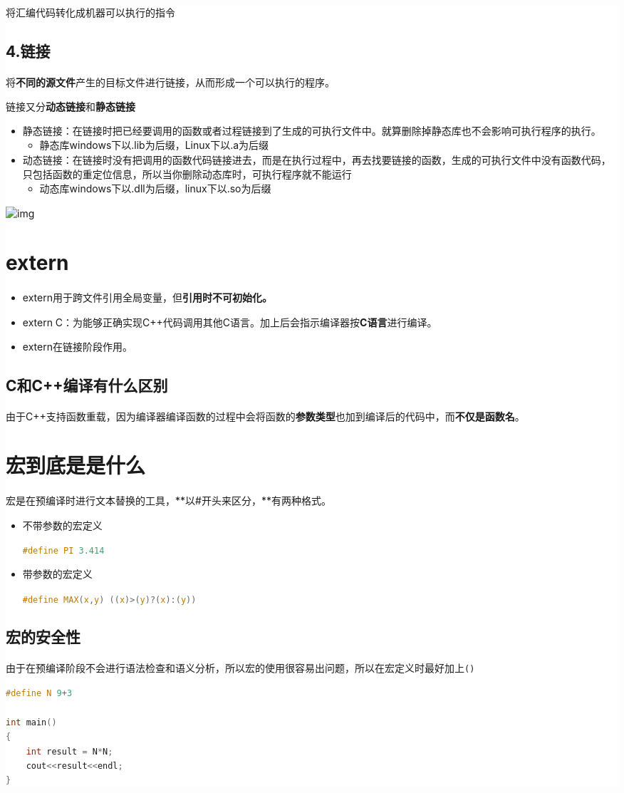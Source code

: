 将汇编代码转化成机器可以执行的指令

## 4.链接

将**不同的源文件**产生的目标文件进行链接，从而形成一个可以执行的程序。

链接又分**动态链接**和**静态链接**

+ 静态链接：在链接时把已经要调用的函数或者过程链接到了生成的可执行文件中。就算删除掉静态库也不会影响可执行程序的执行。
  + 静态库windows下以.lib为后缀，Linux下以.a为后缀
+ 动态链接：在链接时没有把调用的函数代码链接进去，而是在执行过程中，再去找要链接的函数，生成的可执行文件中没有函数代码，只包括函数的重定位信息，所以当你删除动态库时，可执行程序就不能运行
  + 动态库windows下以.dll为后缀，linux下以.so为后缀

![img](https://uploadfiles.nowcoder.com/images/20210329/675098158_1617014922398/602E8F042F463DC47EBFDF6A94ED5A6D)

# extern

+ extern用于跨文件引用全局变量，但**引用时不可初始化。**

+ extern C：为能够正确实现C++代码调用其他C语言。加上后会指示编译器按**C语言**进行编译。
+ extern在链接阶段作用。

## C和C++编译有什么区别

由于C++支持函数重载，因为编译器编译函数的过程中会将函数的**参数类型**也加到编译后的代码中，而**不仅是函数名**。

# 宏到底是是什么

宏是在预编译时进行文本替换的工具，**以#开头来区分，**有两种格式。

+ 不带参数的宏定义

  ```c
  #define PI 3.414
  ```

+ 带参数的宏定义

  ```c
  #define MAX(x,y) ((x)>(y)?(x):(y))
  ```

## 宏的安全性

由于在预编译阶段不会进行语法检查和语义分析，所以宏的使用很容易出问题，所以在宏定义时最好加上`()`

```c
#define N 9+3

int main()
{
	int result = N*N;
	cout<<result<<endl;
}
```

